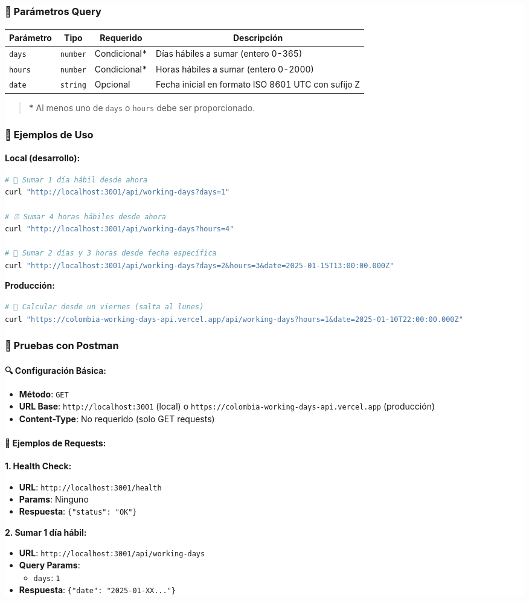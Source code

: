 ### 📝 Parámetros Query

| Parámetro | Tipo | Requerido | Descripción |
|-----------|------|-----------|-------------|
| `days` | `number` | Condicional* | Días hábiles a sumar (entero 0-365) |
| `hours` | `number` | Condicional* | Horas hábiles a sumar (entero 0-2000) |
| `date` | `string` | Opcional | Fecha inicial en formato ISO 8601 UTC con sufijo Z |

> **\*** Al menos uno de `days` o `hours` debe ser proporcionado.

### 💫 Ejemplos de Uso

**Local (desarrollo):**
```bash
# 📅 Sumar 1 día hábil desde ahora
curl "http://localhost:3001/api/working-days?days=1"

# ⏰ Sumar 4 horas hábiles desde ahora
curl "http://localhost:3001/api/working-days?hours=4"

# 🔄 Sumar 2 días y 3 horas desde fecha específica
curl "http://localhost:3001/api/working-days?days=2&hours=3&date=2025-01-15T13:00:00.000Z"
```

**Producción:**
```bash
# 🎉 Calcular desde un viernes (salta al lunes)
curl "https://colombia-working-days-api.vercel.app/api/working-days?hours=1&date=2025-01-10T22:00:00.000Z"
```

### 📨 Pruebas con Postman

#### 🔍 Configuración Básica:
- **Método**: `GET`
- **URL Base**: `http://localhost:3001` (local) o `https://colombia-working-days-api.vercel.app` (producción)
- **Content-Type**: No requerido (solo GET requests)

#### 📝 Ejemplos de Requests:

**1. Health Check:**
- **URL**: `http://localhost:3001/health`
- **Params**: Ninguno
- **Respuesta**: `{"status": "OK"}`

**2. Sumar 1 día hábil:**
- **URL**: `http://localhost:3001/api/working-days`
- **Query Params**:
  - `days`: `1`
- **Respuesta**: `{"date": "2025-01-XX..."}`

